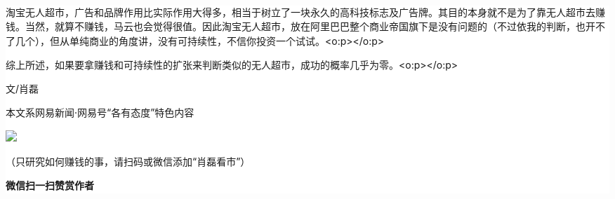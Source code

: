

淘宝无人超市，广告和品牌作用比实际作用大得多，相当于树立了一块永久的高科技标志及广告牌。其目的本身就不是为了靠无人超市去赚钱。当然，就算不赚钱，马云也会觉得很值。因此淘宝无人超市，放在阿里巴巴整个商业帝国旗下是没有问题的（不过依我的判断，也开不了几个），但从单纯商业的角度讲，没有可持续性，不信你投资一个试试。<o:p></o:p>



综上所述，如果要拿赚钱和可持续性的扩张来判断类似的无人超市，成功的概率几乎为零。<o:p></o:p>



文/肖磊



本文系网易新闻·网易号“各有态度”特色内容

<img class="" data-ratio="1" data-s="300,640" src="http://mmbiz.qpic.cn/mmbiz_jpg/rIYcHn0KrPSjOtc2kgTPibsxhaoD4Krel3cd9hnIh6dkibBqkMukKKL7yLxCYzuogxEG3qoO5MCBQgbXbldPxcLw/640?wx_fmt=jpeg" data-type="jpeg" data-w="430" style="line-height: 25.6px; box-sizing: border-box !important; word-wrap: break-word !important; visibility: visible !important; width: auto !important;" width="auto"/>

（只研究如何赚钱的事，请扫码或微信添加“肖磊看市”）








**微信扫一扫赞赏作者**